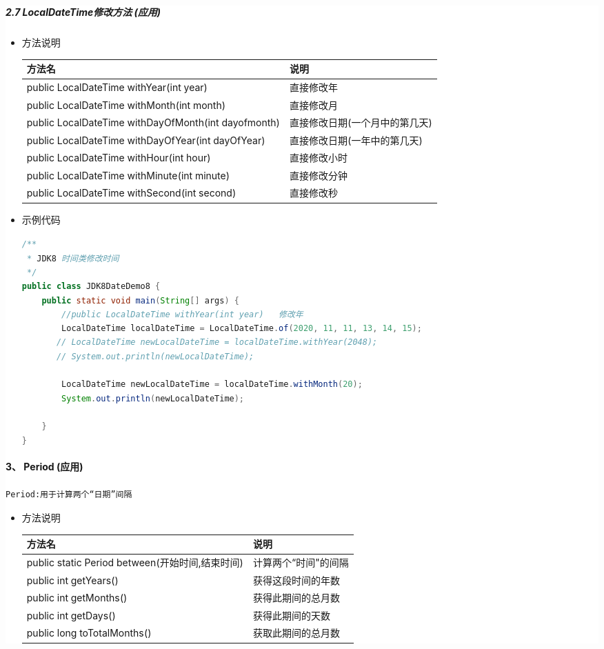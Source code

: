 ##### 2.7 LocalDateTime修改方法 (应用)

- 方法说明

  | 方法名                                              | 说明                           |
  | --------------------------------------------------- | ------------------------------ |
  | public LocalDateTime withYear(int year)             | 直接修改年                     |
  | public LocalDateTime withMonth(int month)           | 直接修改月                     |
  | public LocalDateTime withDayOfMonth(int dayofmonth) | 直接修改日期(一个月中的第几天) |
  | public LocalDateTime withDayOfYear(int dayOfYear)   | 直接修改日期(一年中的第几天)   |
  | public LocalDateTime withHour(int hour)             | 直接修改小时                   |
  | public LocalDateTime withMinute(int minute)         | 直接修改分钟                   |
  | public LocalDateTime withSecond(int second)         | 直接修改秒                     |

- 示例代码

  ```java
  /**
   * JDK8 时间类修改时间
   */
  public class JDK8DateDemo8 {
      public static void main(String[] args) {
          //public LocalDateTime withYear(int year)   修改年
          LocalDateTime localDateTime = LocalDateTime.of(2020, 11, 11, 13, 14, 15);
         // LocalDateTime newLocalDateTime = localDateTime.withYear(2048);
         // System.out.println(newLocalDateTime);
  
          LocalDateTime newLocalDateTime = localDateTime.withMonth(20);
          System.out.println(newLocalDateTime);
  
      }
  }
  ```

#### 3、 Period (应用)

```
Period:用于计算两个“日期”间隔
```

- 方法说明

  | 方法名                                          | 说明                 |
  | ----------------------------------------------- | -------------------- |
  | public static Period between(开始时间,结束时间) | 计算两个“时间"的间隔 |
  | public int getYears()                           | 获得这段时间的年数   |
  | public int getMonths()                          | 获得此期间的总月数   |
  | public int getDays()                            | 获得此期间的天数     |
  | public long toTotalMonths()                     | 获取此期间的总月数   |
